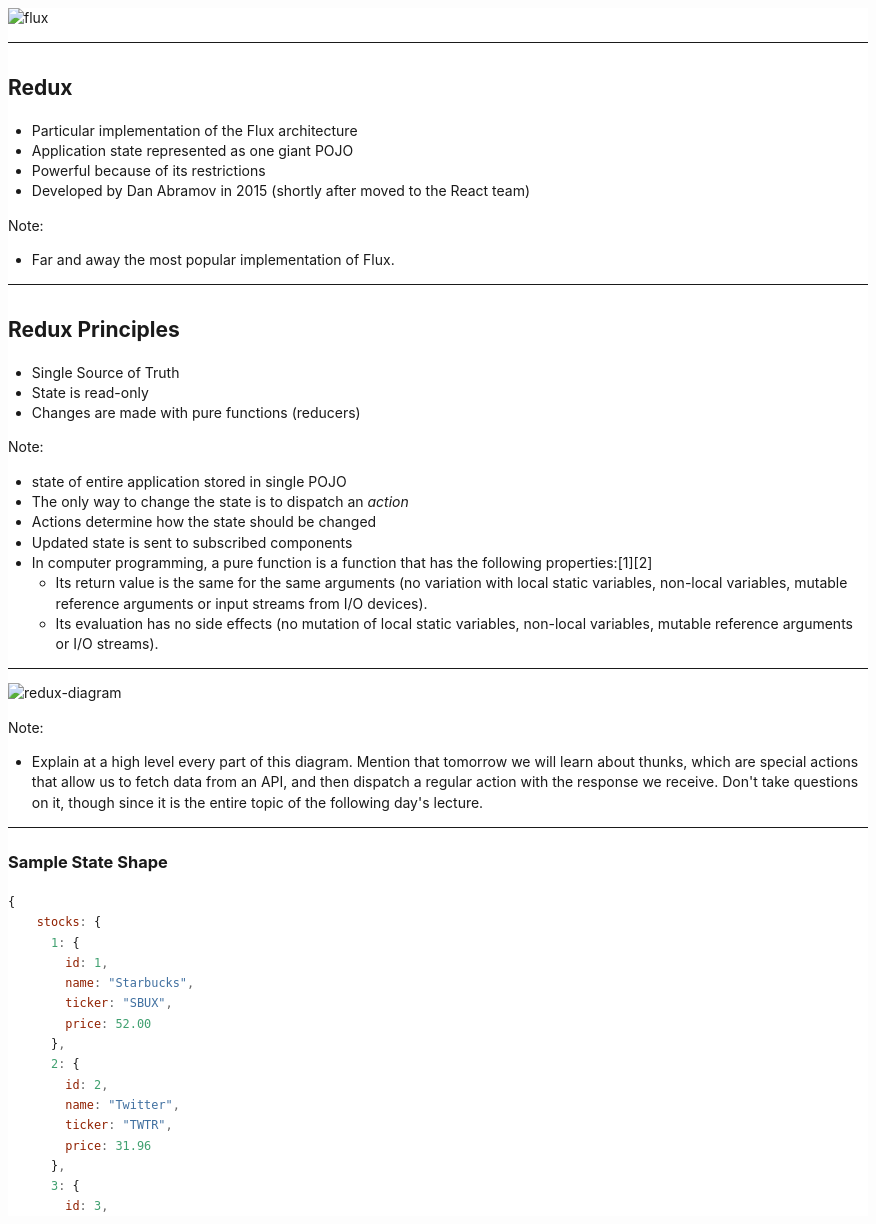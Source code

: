 ![flux](https://s3.amazonaws.com/lecture-assets/redux-flux.png)

---

## Redux

+ Particular implementation of the Flux architecture
+ Application state represented as one giant POJO
+ Powerful because of its restrictions
+ Developed by Dan Abramov in 2015 (shortly after moved to the React team)

Note:

+ Far and away the most popular implementation of Flux.

---

## Redux Principles

+ Single Source of Truth
+ State is read-only
+ Changes are made with pure functions (reducers)

Note:

+ state of entire application stored in single POJO
+ The only way to change the state is to dispatch an *action*
+ Actions determine how the state should be changed
+ Updated state is sent to subscribed components
+ In computer programming, a pure function is a function that has the following properties:[1][2]
  + Its return value is the same for the same arguments (no variation with local static variables, non-local variables, mutable reference arguments or input streams from I/O devices).
  + Its evaluation has no side effects (no mutation of local static variables, non-local variables, mutable reference arguments or I/O streams).

---

![redux-diagram](https://raw.githubusercontent.com/appacademy/sf-lecture-notes/master/react/w10d4-redux/assets/redux-diagram.gif?token=AMIDLIFJUNRXFGEVLDCKABC7POMNY)

Note:

+ Explain at a high level every part of this diagram. Mention that tomorrow we will learn about thunks, which are special actions that allow us to fetch data from an API, and then dispatch a regular action with the response we receive. Don't take questions on it, though since it is the entire topic of the following day's lecture.

---

### Sample State Shape
```js
{
    stocks: {
      1: {
        id: 1,
        name: "Starbucks",
        ticker: "SBUX",
        price: 52.00
      },
      2: {
        id: 2,
        name: "Twitter",
        ticker: "TWTR",
        price: 31.96
      },
      3: {
        id: 3,
```